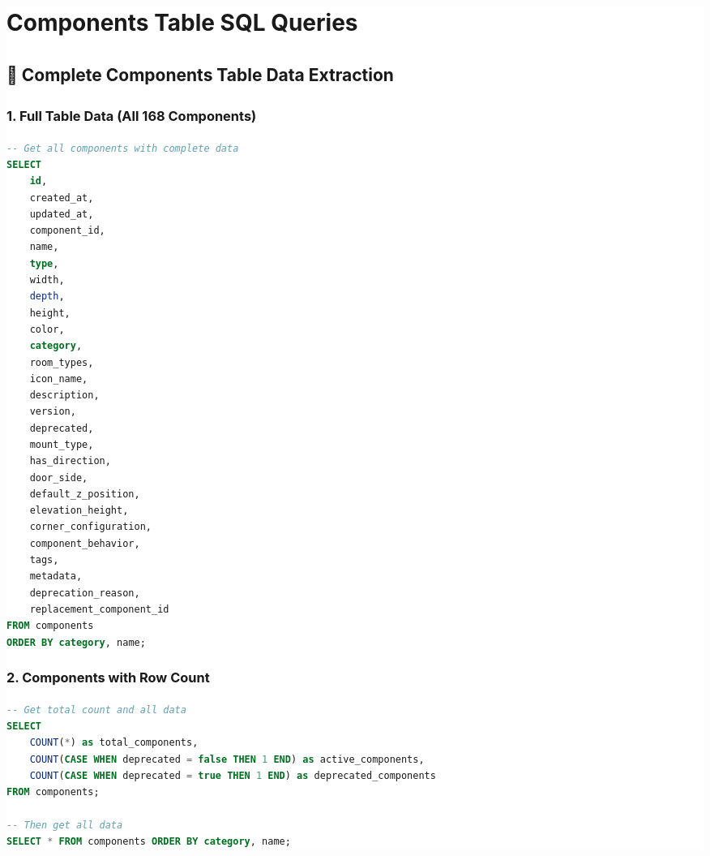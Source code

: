 # Components Table SQL Queries

## 🎯 **Complete Components Table Data Extraction**

### **1. Full Table Data (All 168 Components)**
```sql
-- Get all components with complete data
SELECT 
    id,
    created_at,
    updated_at,
    component_id,
    name,
    type,
    width,
    depth,
    height,
    color,
    category,
    room_types,
    icon_name,
    description,
    version,
    deprecated,
    mount_type,
    has_direction,
    door_side,
    default_z_position,
    elevation_height,
    corner_configuration,
    component_behavior,
    tags,
    metadata,
    deprecation_reason,
    replacement_component_id
FROM components
ORDER BY category, name;
```

### **2. Components with Row Count**
```sql
-- Get total count and all data
SELECT 
    COUNT(*) as total_components,
    COUNT(CASE WHEN deprecated = false THEN 1 END) as active_components,
    COUNT(CASE WHEN deprecated = true THEN 1 END) as deprecated_components
FROM components;

-- Then get all data
SELECT * FROM components ORDER BY category, name;
```
